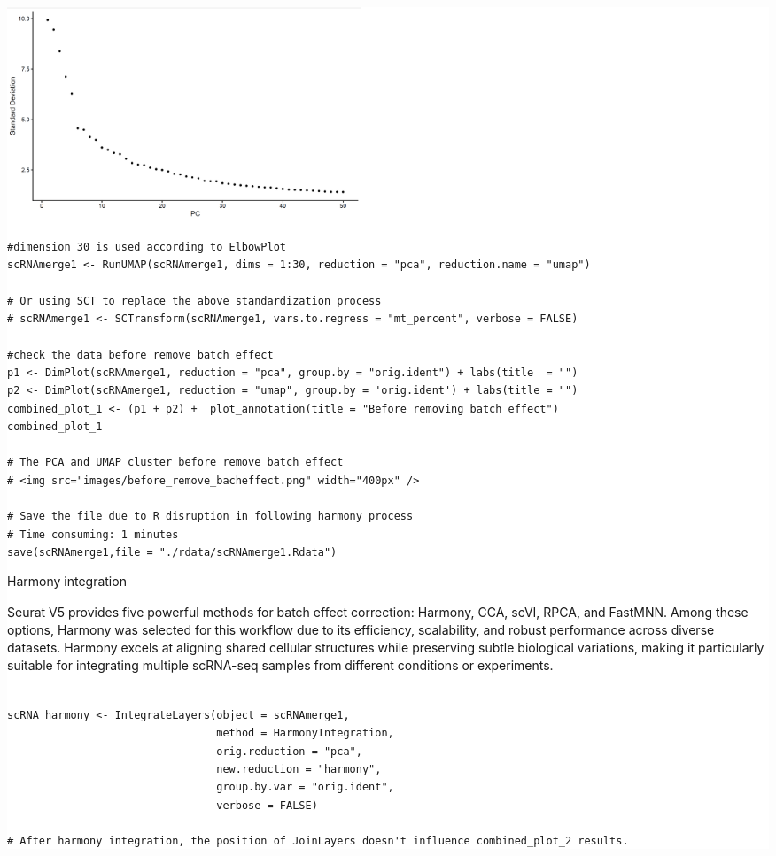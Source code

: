 <img src="images/ElbowPlot.png" width="400px" />

```{r befor_batch_effect, eval=FALSE}
#dimension 30 is used according to ElbowPlot
scRNAmerge1 <- RunUMAP(scRNAmerge1, dims = 1:30, reduction = "pca", reduction.name = "umap")

# Or using SCT to replace the above standardization process
# scRNAmerge1 <- SCTransform(scRNAmerge1, vars.to.regress = "mt_percent", verbose = FALSE)

#check the data before remove batch effect
p1 <- DimPlot(scRNAmerge1, reduction = "pca", group.by = "orig.ident") + labs(title  = "")
p2 <- DimPlot(scRNAmerge1, reduction = "umap", group.by = 'orig.ident') + labs(title = "")
combined_plot_1 <- (p1 + p2) +  plot_annotation(title = "Before removing batch effect")
combined_plot_1

# The PCA and UMAP cluster before remove batch effect  
# <img src="images/before_remove_bacheffect.png" width="400px" />

# Save the file due to R disruption in following harmony process
# Time consuming: 1 minutes
save(scRNAmerge1,file = "./rdata/scRNAmerge1.Rdata")
```
Harmony integration

Seurat V5 provides five powerful methods for batch effect correction: Harmony, CCA, scVI, RPCA, and FastMNN. Among these options, Harmony was selected for this workflow due to its efficiency, scalability, and robust performance across diverse datasets. Harmony excels at aligning shared cellular structures while preserving subtle biological variations, making it particularly suitable for integrating multiple scRNA-seq samples from different conditions or experiments.  
```{r harmony, eval=FALSE}

scRNA_harmony <- IntegrateLayers(object = scRNAmerge1, 
                                 method = HarmonyIntegration, 
                                 orig.reduction = "pca", 
                                 new.reduction = "harmony",
                                 group.by.var = "orig.ident",
                                 verbose = FALSE)

# After harmony integration, the position of JoinLayers doesn't influence combined_plot_2 results.
```